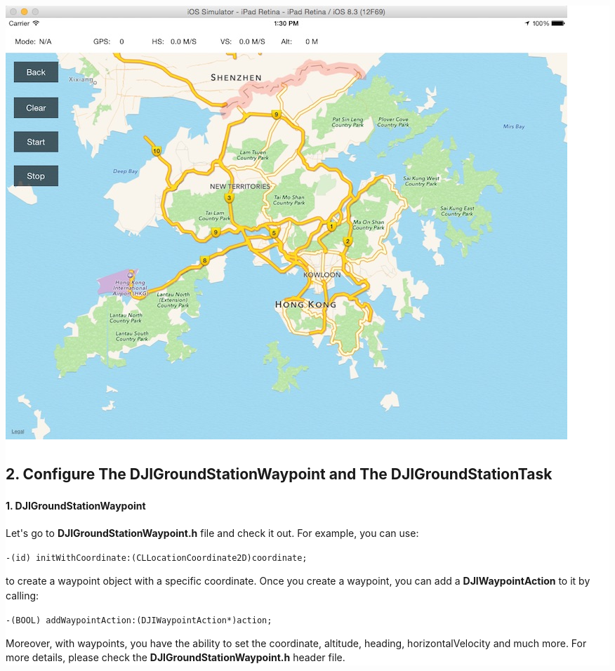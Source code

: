 ![GSButtons2](../../images/GSButtons2.jpg)

## 2. Configure The DJIGroundStationWaypoint and The DJIGroundStationTask

#### **1**. DJIGroundStationWaypoint

Let's go to **DJIGroundStationWaypoint.h** file and check it out. For example, you can use: 

~~~objc
-(id) initWithCoordinate:(CLLocationCoordinate2D)coordinate;
~~~
to create a waypoint object with a specific coordinate. Once you create a waypoint, you can add a **DJIWaypointAction** to it by calling:

~~~objc
-(BOOL) addWaypointAction:(DJIWaypointAction*)action;
~~~

Moreover, with waypoints, you have the ability to set the coordinate, altitude, heading, horizontalVelocity and much more. For more details, please check the **DJIGroundStationWaypoint.h** header file.
